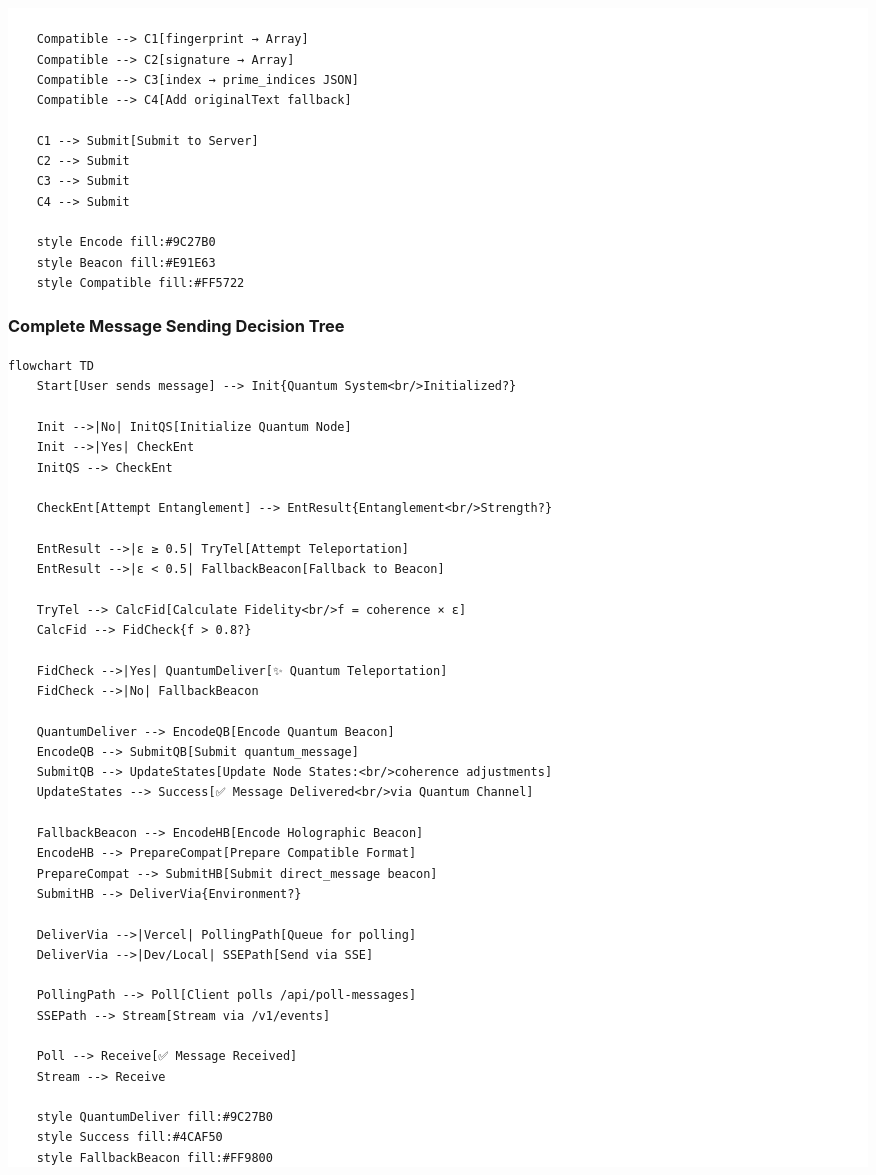 ```mermaid
    
    Compatible --> C1[fingerprint → Array]
    Compatible --> C2[signature → Array]
    Compatible --> C3[index → prime_indices JSON]
    Compatible --> C4[Add originalText fallback]
    
    C1 --> Submit[Submit to Server]
    C2 --> Submit
    C3 --> Submit
    C4 --> Submit
    
    style Encode fill:#9C27B0
    style Beacon fill:#E91E63
    style Compatible fill:#FF5722
```

### Complete Message Sending Decision Tree

```mermaid
flowchart TD
    Start[User sends message] --> Init{Quantum System<br/>Initialized?}
    
    Init -->|No| InitQS[Initialize Quantum Node]
    Init -->|Yes| CheckEnt
    InitQS --> CheckEnt
    
    CheckEnt[Attempt Entanglement] --> EntResult{Entanglement<br/>Strength?}
    
    EntResult -->|ε ≥ 0.5| TryTel[Attempt Teleportation]
    EntResult -->|ε < 0.5| FallbackBeacon[Fallback to Beacon]
    
    TryTel --> CalcFid[Calculate Fidelity<br/>f = coherence × ε]
    CalcFid --> FidCheck{f > 0.8?}
    
    FidCheck -->|Yes| QuantumDeliver[✨ Quantum Teleportation]
    FidCheck -->|No| FallbackBeacon
    
    QuantumDeliver --> EncodeQB[Encode Quantum Beacon]
    EncodeQB --> SubmitQB[Submit quantum_message]
    SubmitQB --> UpdateStates[Update Node States:<br/>coherence adjustments]
    UpdateStates --> Success[✅ Message Delivered<br/>via Quantum Channel]
    
    FallbackBeacon --> EncodeHB[Encode Holographic Beacon]
    EncodeHB --> PrepareCompat[Prepare Compatible Format]
    PrepareCompat --> SubmitHB[Submit direct_message beacon]
    SubmitHB --> DeliverVia{Environment?}
    
    DeliverVia -->|Vercel| PollingPath[Queue for polling]
    DeliverVia -->|Dev/Local| SSEPath[Send via SSE]
    
    PollingPath --> Poll[Client polls /api/poll-messages]
    SSEPath --> Stream[Stream via /v1/events]
    
    Poll --> Receive[✅ Message Received]
    Stream --> Receive
    
    style QuantumDeliver fill:#9C27B0
    style Success fill:#4CAF50
    style FallbackBeacon fill:#FF9800
```
